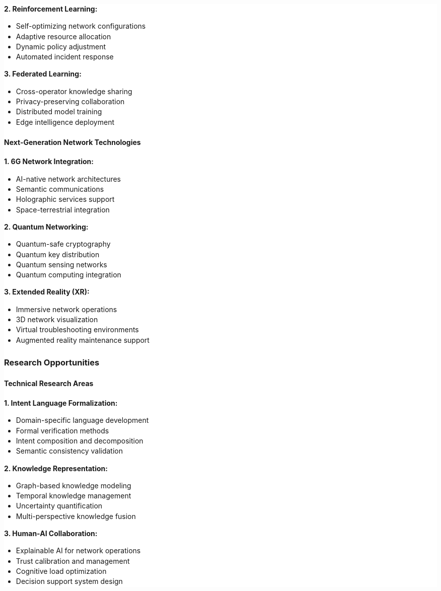**2. Reinforcement Learning:**
- Self-optimizing network configurations
- Adaptive resource allocation
- Dynamic policy adjustment
- Automated incident response

**3. Federated Learning:**
- Cross-operator knowledge sharing
- Privacy-preserving collaboration
- Distributed model training
- Edge intelligence deployment

#### Next-Generation Network Technologies

**1. 6G Network Integration:**
- AI-native network architectures
- Semantic communications
- Holographic services support
- Space-terrestrial integration

**2. Quantum Networking:**
- Quantum-safe cryptography
- Quantum key distribution
- Quantum sensing networks
- Quantum computing integration

**3. Extended Reality (XR):**
- Immersive network operations
- 3D network visualization
- Virtual troubleshooting environments
- Augmented reality maintenance support

### Research Opportunities

#### Technical Research Areas

**1. Intent Language Formalization:**
- Domain-specific language development
- Formal verification methods
- Intent composition and decomposition
- Semantic consistency validation

**2. Knowledge Representation:**
- Graph-based knowledge modeling
- Temporal knowledge management
- Uncertainty quantification
- Multi-perspective knowledge fusion

**3. Human-AI Collaboration:**
- Explainable AI for network operations
- Trust calibration and management
- Cognitive load optimization
- Decision support system design
